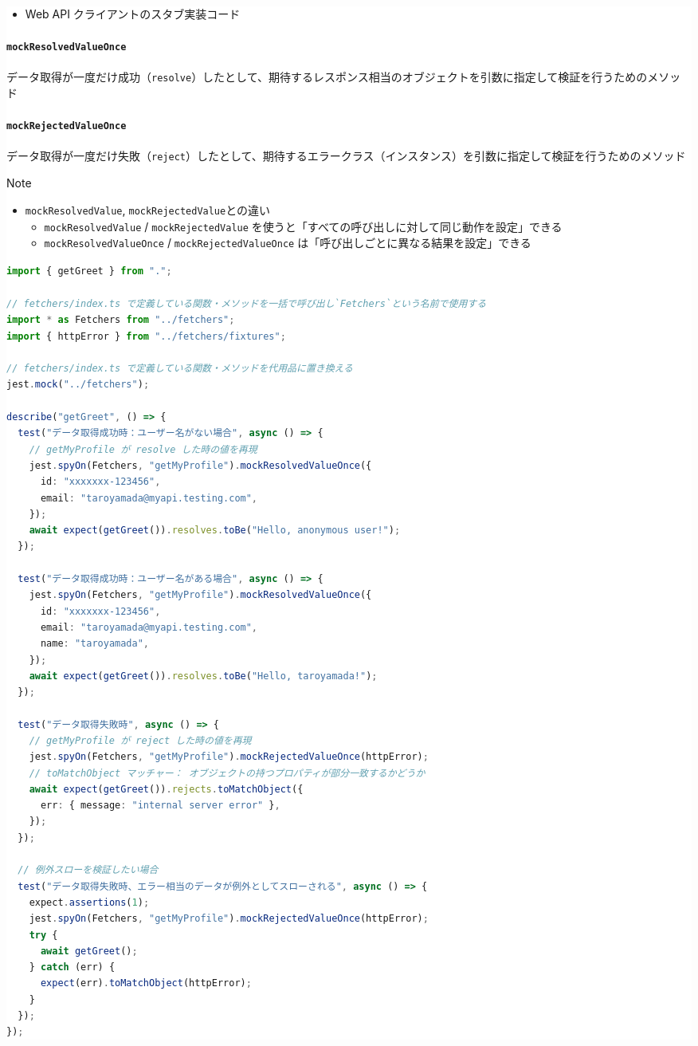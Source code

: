 - Web API クライアントのスタブ実装コード

#### `mockResolvedValueOnce`
データ取得が一度だけ成功（`resolve`）したとして、期待するレスポンス相当のオブジェクトを引数に指定して検証を行うためのメソッド

#### `mockRejectedValueOnce`
データ取得が一度だけ失敗（`reject`）したとして、期待するエラークラス（インスタンス）を引数に指定して検証を行うためのメソッド

> [!NOTE]
> - `mockResolvedValue`, `mockRejectedValue`との違い
>   - `mockResolvedValue` / `mockRejectedValue` を使うと「すべての呼び出しに対して同じ動作を設定」できる
>   - `mockResolvedValueOnce` / `mockRejectedValueOnce` は「呼び出しごとに異なる結果を設定」できる

```ts
import { getGreet } from ".";

// fetchers/index.ts で定義している関数・メソッドを一括で呼び出し`Fetchers`という名前で使用する
import * as Fetchers from "../fetchers";
import { httpError } from "../fetchers/fixtures";

// fetchers/index.ts で定義している関数・メソッドを代用品に置き換える
jest.mock("../fetchers");

describe("getGreet", () => {
  test("データ取得成功時：ユーザー名がない場合", async () => {
    // getMyProfile が resolve した時の値を再現
    jest.spyOn(Fetchers, "getMyProfile").mockResolvedValueOnce({
      id: "xxxxxxx-123456",
      email: "taroyamada@myapi.testing.com",
    });
    await expect(getGreet()).resolves.toBe("Hello, anonymous user!");
  });

  test("データ取得成功時：ユーザー名がある場合", async () => {
    jest.spyOn(Fetchers, "getMyProfile").mockResolvedValueOnce({
      id: "xxxxxxx-123456",
      email: "taroyamada@myapi.testing.com",
      name: "taroyamada",
    });
    await expect(getGreet()).resolves.toBe("Hello, taroyamada!");
  });

  test("データ取得失敗時", async () => {
    // getMyProfile が reject した時の値を再現
    jest.spyOn(Fetchers, "getMyProfile").mockRejectedValueOnce(httpError);
    // toMatchObject マッチャー： オブジェクトの持つプロパティが部分一致するかどうか
    await expect(getGreet()).rejects.toMatchObject({
      err: { message: "internal server error" },
    });
  });

  // 例外スローを検証したい場合
  test("データ取得失敗時、エラー相当のデータが例外としてスローされる", async () => {
    expect.assertions(1);
    jest.spyOn(Fetchers, "getMyProfile").mockRejectedValueOnce(httpError);
    try {
      await getGreet();
    } catch (err) {
      expect(err).toMatchObject(httpError);
    }
  });
});
```
